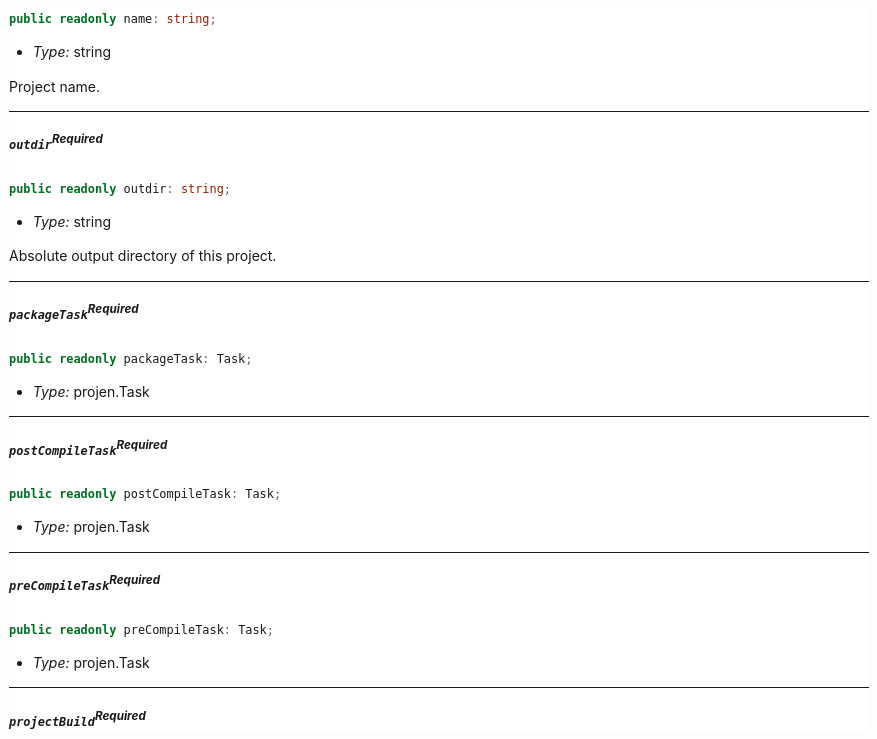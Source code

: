 ```typescript
public readonly name: string;
```

- *Type:* string

Project name.

---

##### `outdir`<sup>Required</sup> <a name="outdir" id="@vianho/apidays24pj.JavaProject.property.outdir"></a>

```typescript
public readonly outdir: string;
```

- *Type:* string

Absolute output directory of this project.

---

##### `packageTask`<sup>Required</sup> <a name="packageTask" id="@vianho/apidays24pj.JavaProject.property.packageTask"></a>

```typescript
public readonly packageTask: Task;
```

- *Type:* projen.Task

---

##### `postCompileTask`<sup>Required</sup> <a name="postCompileTask" id="@vianho/apidays24pj.JavaProject.property.postCompileTask"></a>

```typescript
public readonly postCompileTask: Task;
```

- *Type:* projen.Task

---

##### `preCompileTask`<sup>Required</sup> <a name="preCompileTask" id="@vianho/apidays24pj.JavaProject.property.preCompileTask"></a>

```typescript
public readonly preCompileTask: Task;
```

- *Type:* projen.Task

---

##### `projectBuild`<sup>Required</sup> <a name="projectBuild" id="@vianho/apidays24pj.JavaProject.property.projectBuild"></a>
